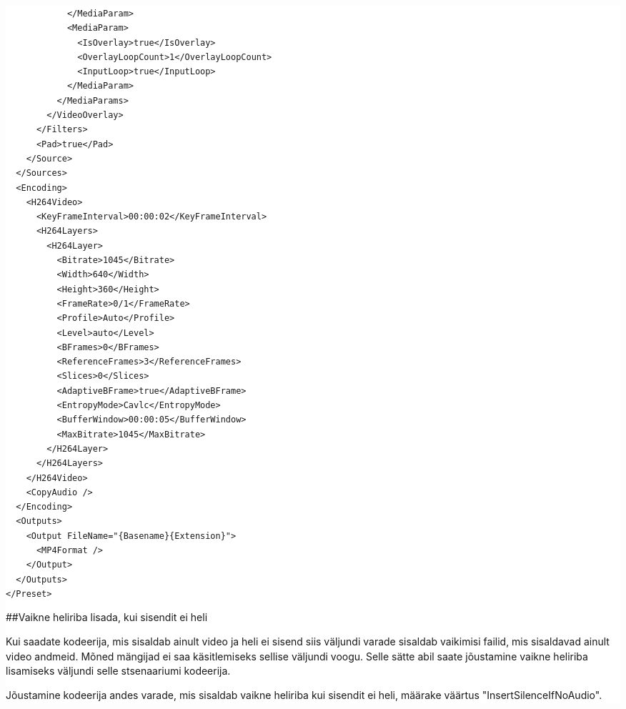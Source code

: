                 </MediaParam>
                <MediaParam>
                  <IsOverlay>true</IsOverlay>
                  <OverlayLoopCount>1</OverlayLoopCount>
                  <InputLoop>true</InputLoop>
                </MediaParam>
              </MediaParams>
            </VideoOverlay>
          </Filters>
          <Pad>true</Pad>
        </Source>
      </Sources>
      <Encoding>
        <H264Video>
          <KeyFrameInterval>00:00:02</KeyFrameInterval>
          <H264Layers>
            <H264Layer>
              <Bitrate>1045</Bitrate>
              <Width>640</Width>
              <Height>360</Height>
              <FrameRate>0/1</FrameRate>
              <Profile>Auto</Profile>
              <Level>auto</Level>
              <BFrames>0</BFrames>
              <ReferenceFrames>3</ReferenceFrames>
              <Slices>0</Slices>
              <AdaptiveBFrame>true</AdaptiveBFrame>
              <EntropyMode>Cavlc</EntropyMode>
              <BufferWindow>00:00:05</BufferWindow>
              <MaxBitrate>1045</MaxBitrate>
            </H264Layer>
          </H264Layers>
        </H264Video>
        <CopyAudio />
      </Encoding>
      <Outputs>
        <Output FileName="{Basename}{Extension}">
          <MP4Format />
        </Output>
      </Outputs>
    </Preset>


##<a id="silent_audio"></a>Vaikne heliriba lisada, kui sisendit ei heli

Kui saadate kodeerija, mis sisaldab ainult video ja heli ei sisend siis väljundi varade sisaldab vaikimisi failid, mis sisaldavad ainult video andmeid. Mõned mängijad ei saa käsitlemiseks sellise väljundi voogu. Selle sätte abil saate jõustamine vaikne heliriba lisamiseks väljundi selle stsenaariumi kodeerija.

Jõustamine kodeerija andes varade, mis sisaldab vaikne heliriba kui sisendit ei heli, määrake väärtus "InsertSilenceIfNoAudio".
